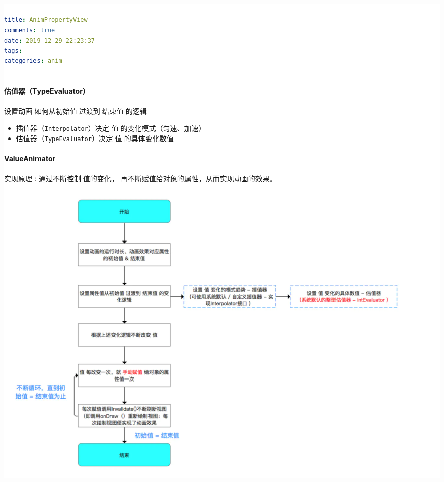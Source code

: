 ```yaml
---
title: AnimPropertyView
comments: true
date: 2019-12-29 22:23:37
tags:
categories: anim
---
```


 

#### 估值器（TypeEvaluator）

设置动画 如何从初始值 过渡到 结束值 的逻辑

* 插值器（`Interpolator`）决定 值 的变化模式（匀速、加速）
* 估值器（`TypeEvaluator`）决定 值 的具体变化数值



####  ValueAnimator

实现原理 : 通过不断控制 值的变化， 再不断赋值给对象的属性，从而实现动画的效果。

<img src="AnimPropertyView/Screen Shot 2021-01-31 at 10.02.48 PM.png" style="zoom:80%;" />
